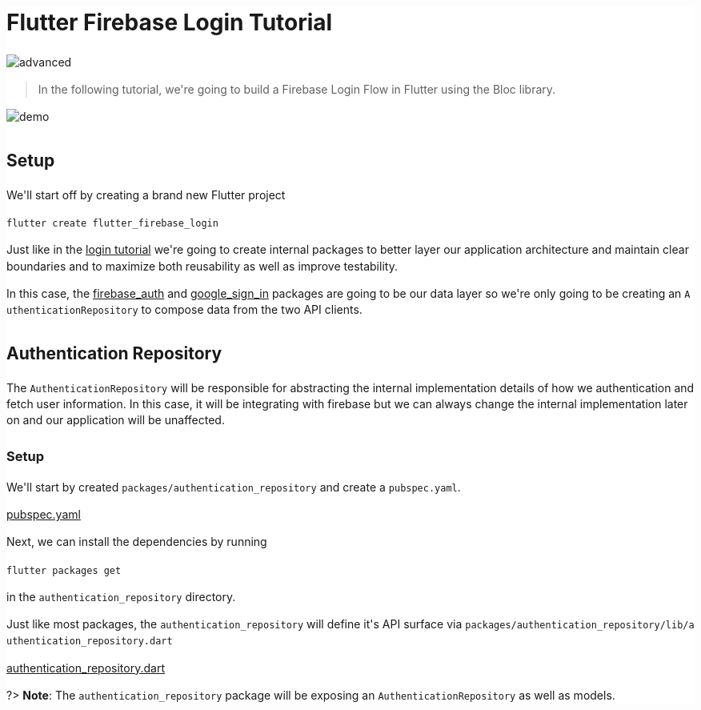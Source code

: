 # Flutter Firebase Login Tutorial

![advanced](https://img.shields.io/badge/level-advanced-red.svg)

> In the following tutorial, we're going to build a Firebase Login Flow in Flutter using the Bloc library.

![demo](../assets/gifs/flutter_firebase_login.gif)

## Setup

We'll start off by creating a brand new Flutter project

```sh
flutter create flutter_firebase_login
```

Just like in the [login tutorial](jp/flutterlogintutorial.md) we're going to create internal packages to better layer our application architecture and maintain clear boundaries and to maximize both reusability as well as improve testability.

In this case, the [firebase_auth](https://pub.dev/packages/firebase_auth) and [google_sign_in](https://pub.dev/packages/google_sign_in) packages are going to be our data layer so we're only going to be creating an `AuthenticationRepository` to compose data from the two API clients.

## Authentication Repository

The `AuthenticationRepository` will be responsible for abstracting the internal implementation details of how we authentication and fetch user information. In this case, it will be integrating with firebase but we can always change the internal implementation later on and our application will be unaffected.

### Setup

We'll start by created `packages/authentication_repository` and create a `pubspec.yaml`.

[pubspec.yaml](https://raw.githubusercontent.com/mit-73/bloc/master/examples/flutter_firebase_login/packages/authentication_repository/pubspec.yaml ':include')


Next, we can install the dependencies by running

```sh
flutter packages get
```

in the `authentication_repository` directory.

Just like most packages, the `authentication_repository` will define it's API surface via `packages/authentication_repository/lib/authentication_repository.dart`

[authentication_repository.dart](https://raw.githubusercontent.com/mit-73/bloc/master/examples/flutter_firebase_login/packages/authentication_repository/lib/authentication_repository.dart ':include')

?> **Note**: The `authentication_repository` package will be exposing an `AuthenticationRepository` as well as models.
